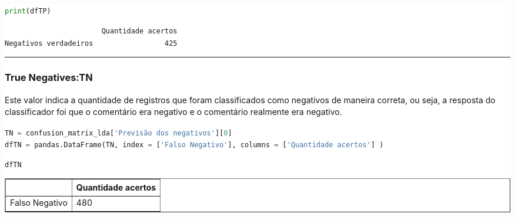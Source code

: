 </div>




```python
print(dfTP)
```

                           Quantidade acertos
    Negativos verdadeiros                 425
    

---

### True Negatives:TN
Este valor indica a quantidade de registros que foram classificados como negativos de maneira correta, ou seja, a resposta do classificador foi que o comentário era negativo e o comentário realmente era negativo.


```python
TN = confusion_matrix_lda['Previsão dos negativos'][0]
dfTN = pandas.DataFrame(TN, index = ['Falso Negativo'], columns = ['Quantidade acertos'] )
```


```python
dfTN
```




<div>
<style scoped>
    .dataframe tbody tr th:only-of-type {
        vertical-align: middle;
    }

    .dataframe tbody tr th {
        vertical-align: top;
    }

    .dataframe thead th {
        text-align: right;
    }
</style>
<table border="1" class="dataframe">
  <thead>
    <tr style="text-align: right;">
      <th></th>
      <th>Quantidade acertos</th>
    </tr>
  </thead>
  <tbody>
    <tr>
      <td>Falso Negativo</td>
      <td>480</td>
    </tr>
  </tbody>
</table>
</div>
